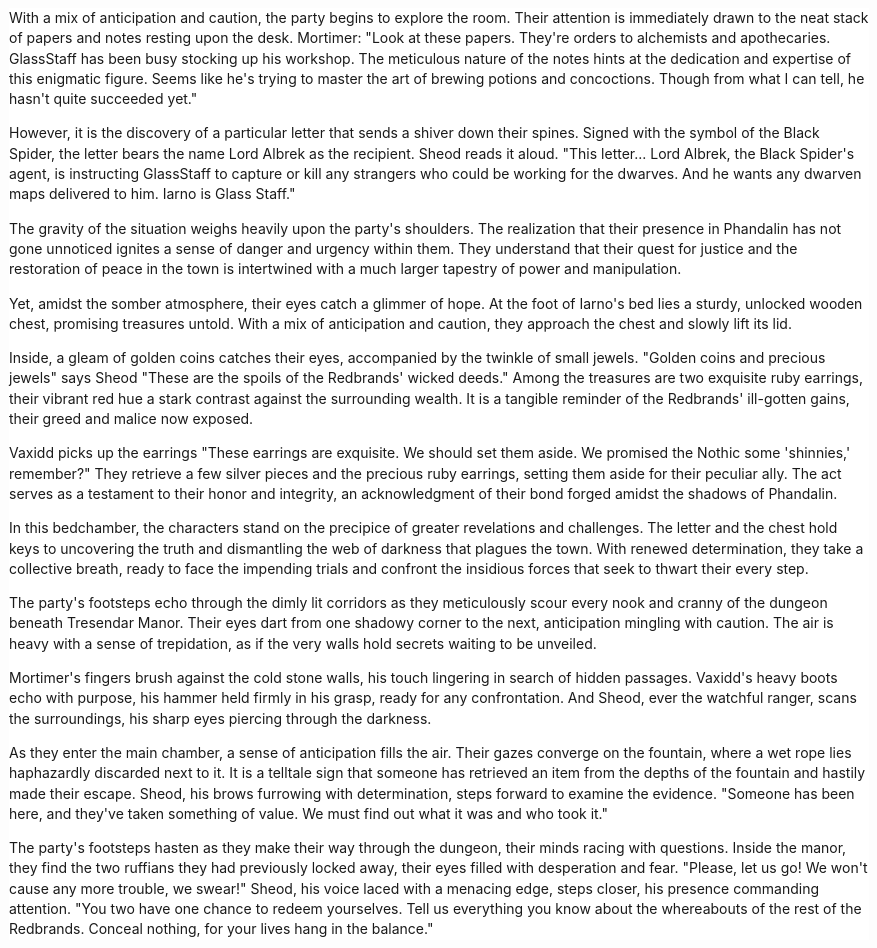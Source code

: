With a mix of anticipation and caution, the party begins to explore the room. Their attention is immediately drawn to the neat stack of papers and notes resting upon the desk. 
Mortimer: "Look at these papers. They're orders to alchemists and apothecaries. GlassStaff has been busy stocking up his workshop. The meticulous nature of the notes hints at the dedication and expertise of this enigmatic figure. Seems like he's trying to master the art of brewing potions and concoctions. Though from what I can tell, he hasn't quite succeeded yet."

However, it is the discovery of a particular letter that sends a shiver down their spines. Signed with the symbol of the Black Spider, the letter bears the name Lord Albrek as the recipient. Sheod reads it aloud. "This letter... Lord Albrek, the Black Spider's agent, is instructing GlassStaff to capture or kill any strangers who could be working for the dwarves. And he wants any dwarven maps delivered to him. Iarno is Glass Staff."

The gravity of the situation weighs heavily upon the party's shoulders. The realization that their presence in Phandalin has not gone unnoticed ignites a sense of danger and urgency within them. They understand that their quest for justice and the restoration of peace in the town is intertwined with a much larger tapestry of power and manipulation.

Yet, amidst the somber atmosphere, their eyes catch a glimmer of hope. At the foot of Iarno's bed lies a sturdy, unlocked wooden chest, promising treasures untold. With a mix of anticipation and caution, they approach the chest and slowly lift its lid.

Inside, a gleam of golden coins catches their eyes, accompanied by the twinkle of small jewels. "Golden coins and precious jewels" says Sheod "These are the spoils of the Redbrands' wicked deeds." Among the treasures are two exquisite ruby earrings, their vibrant red hue a stark contrast against the surrounding wealth. It is a tangible reminder of the Redbrands' ill-gotten gains, their greed and malice now exposed.

Vaxidd picks up the earrings "These earrings are exquisite. We should set them aside. We promised the Nothic some 'shinnies,' remember?" They retrieve a few silver pieces and the precious ruby earrings, setting them aside for their peculiar ally. The act serves as a testament to their honor and integrity, an acknowledgment of their bond forged amidst the shadows of Phandalin.

In this bedchamber, the characters stand on the precipice of greater revelations and challenges. The letter and the chest hold keys to uncovering the truth and dismantling the web of darkness that plagues the town. With renewed determination, they take a collective breath, ready to face the impending trials and confront the insidious forces that seek to thwart their every step.

The party's footsteps echo through the dimly lit corridors as they meticulously scour every nook and cranny of the dungeon beneath Tresendar Manor. Their eyes dart from one shadowy corner to the next, anticipation mingling with caution. The air is heavy with a sense of trepidation, as if the very walls hold secrets waiting to be unveiled.

Mortimer's fingers brush against the cold stone walls, his touch lingering in search of hidden passages. Vaxidd's heavy boots echo with purpose, his hammer held firmly in his grasp, ready for any confrontation. And Sheod, ever the watchful ranger, scans the surroundings, his sharp eyes piercing through the darkness. 

As they enter the main chamber, a sense of anticipation fills the air. Their gazes converge on the fountain, where a wet rope lies haphazardly discarded next to it. It is a telltale sign that someone has retrieved an item from the depths of the fountain and hastily made their escape. Sheod, his brows furrowing with determination, steps forward to examine the evidence. "Someone has been here, and they've taken something of value. We must find out what it was and who took it."

The party's footsteps hasten as they make their way through the dungeon, their minds racing with questions. Inside the manor, they find the two ruffians they had previously locked away, their eyes filled with desperation and fear. "Please, let us go! We won't cause any more trouble, we swear!" Sheod, his voice laced with a menacing edge, steps closer, his presence commanding attention. "You two have one chance to redeem yourselves. Tell us everything you know about the whereabouts of the rest of the Redbrands. Conceal nothing, for your lives hang in the balance."
